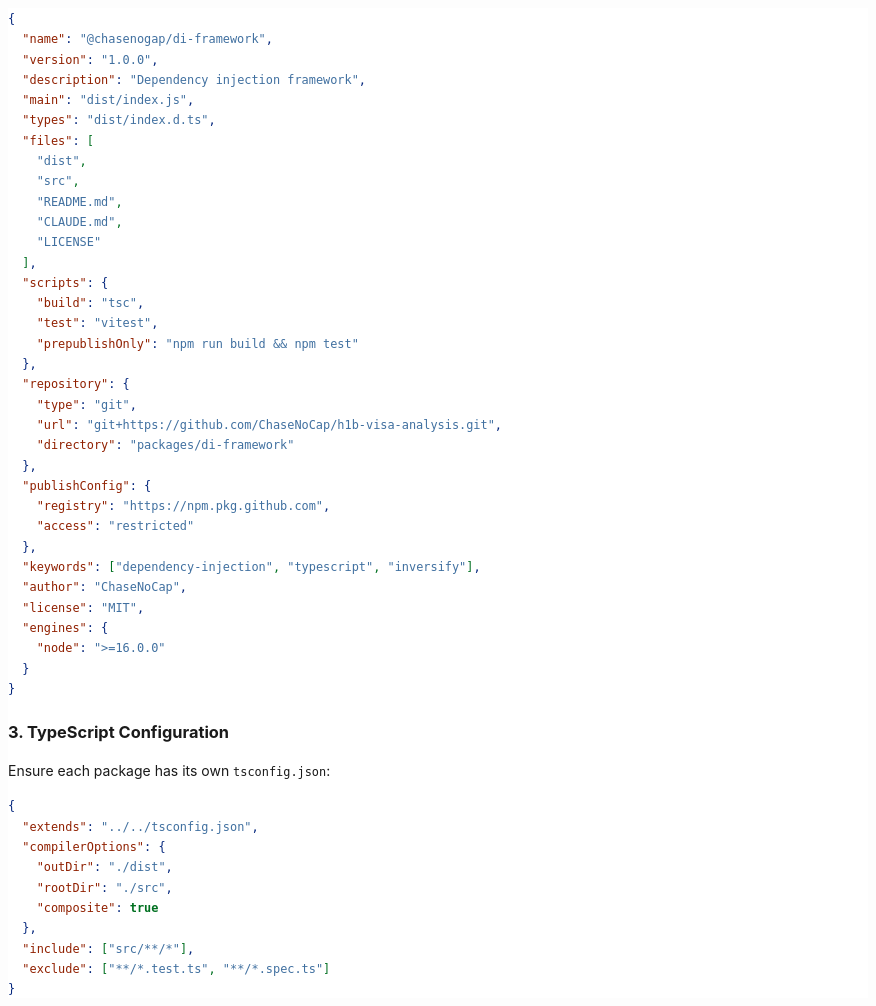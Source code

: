 ```json
{
  "name": "@chasenogap/di-framework",
  "version": "1.0.0",
  "description": "Dependency injection framework",
  "main": "dist/index.js",
  "types": "dist/index.d.ts",
  "files": [
    "dist",
    "src",
    "README.md",
    "CLAUDE.md",
    "LICENSE"
  ],
  "scripts": {
    "build": "tsc",
    "test": "vitest",
    "prepublishOnly": "npm run build && npm test"
  },
  "repository": {
    "type": "git",
    "url": "git+https://github.com/ChaseNoCap/h1b-visa-analysis.git",
    "directory": "packages/di-framework"
  },
  "publishConfig": {
    "registry": "https://npm.pkg.github.com",
    "access": "restricted"
  },
  "keywords": ["dependency-injection", "typescript", "inversify"],
  "author": "ChaseNoCap",
  "license": "MIT",
  "engines": {
    "node": ">=16.0.0"
  }
}
```

### 3. TypeScript Configuration

Ensure each package has its own `tsconfig.json`:

```json
{
  "extends": "../../tsconfig.json",
  "compilerOptions": {
    "outDir": "./dist",
    "rootDir": "./src",
    "composite": true
  },
  "include": ["src/**/*"],
  "exclude": ["**/*.test.ts", "**/*.spec.ts"]
}
```
